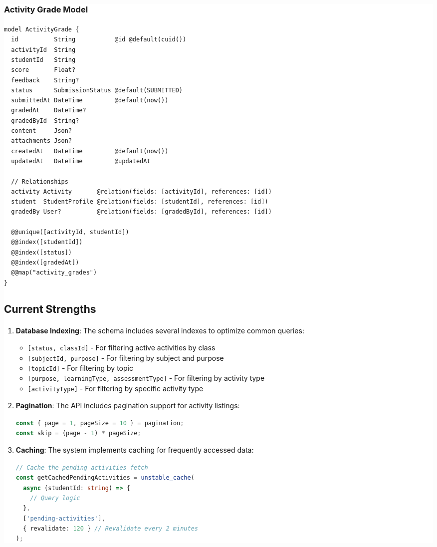 ### Activity Grade Model

```prisma
model ActivityGrade {
  id          String           @id @default(cuid())
  activityId  String
  studentId   String
  score       Float?
  feedback    String?
  status      SubmissionStatus @default(SUBMITTED)
  submittedAt DateTime         @default(now())
  gradedAt    DateTime?
  gradedById  String?
  content     Json?
  attachments Json?
  createdAt   DateTime         @default(now())
  updatedAt   DateTime         @updatedAt

  // Relationships
  activity Activity       @relation(fields: [activityId], references: [id])
  student  StudentProfile @relation(fields: [studentId], references: [id])
  gradedBy User?          @relation(fields: [gradedById], references: [id])

  @@unique([activityId, studentId])
  @@index([studentId])
  @@index([status])
  @@index([gradedAt])
  @@map("activity_grades")
}
```

## Current Strengths

1. **Database Indexing**: The schema includes several indexes to optimize common queries:
   - `[status, classId]` - For filtering active activities by class
   - `[subjectId, purpose]` - For filtering by subject and purpose
   - `[topicId]` - For filtering by topic
   - `[purpose, learningType, assessmentType]` - For filtering by activity type
   - `[activityType]` - For filtering by specific activity type

2. **Pagination**: The API includes pagination support for activity listings:
   ```typescript
   const { page = 1, pageSize = 10 } = pagination;
   const skip = (page - 1) * pageSize;
   ```

3. **Caching**: The system implements caching for frequently accessed data:
   ```typescript
   // Cache the pending activities fetch
   const getCachedPendingActivities = unstable_cache(
     async (studentId: string) => {
       // Query logic
     },
     ['pending-activities'],
     { revalidate: 120 } // Revalidate every 2 minutes
   );
   ```
